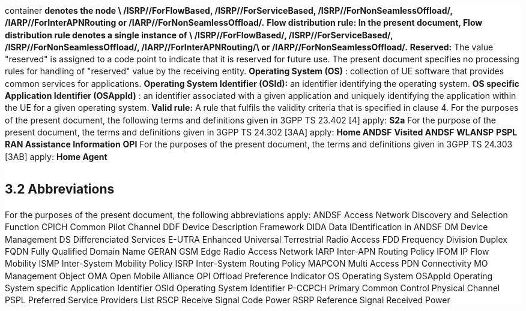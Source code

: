 container **denotes the node \ /ISRP/\/ForFlowBased,
\/ISRP/\/ForServiceBased, \/ISRP/\/ForNonSeamlessOffload/,
\/IARP/\/ForInterAPNRouting or \/IARP/\/ForNonSeamlessOffload/.**
**Flow distribution rule: In the present document, Flow distribution rule
denotes a single instance of \ /ISRP/\/ForFlowBased/\,
\/ISRP/\/ForServiceBased/\,
\/ISRP/\/ForNonSeamlessOffload/\,
\/IARP/\/ForInterAPNRouting/\ or
\/IARP/\/ForNonSeamlessOffload/\.**
**Reserved:** The value \"reserved\" is assigned to a code point to indicate
that it is reserved for future use. The present document specifies no
processing rules for handling of \"reserved\" value by the receiving entity.
**Operating System (OS)** : collection of UE software that provides common
services for applications.
**Operating System Identifier (OSId):** an identifier identifying the
operating system.
**OS specific Application Identifier (OSAppId)** : an identifier associated
with a given application and uniquely identifying the application within the
UE for a given operating system.
**Valid rule:** A rule that fulfils the validity criteria that is specified in
clause 4.
For the purposes of the present document, the following terms and definitions
given in 3GPP TS 23.402 [4] apply:
**S2a**
For the purpose of the present document, the terms and definitions given in
3GPP TS 24.302 [3AA] apply:
**Home ANDSF**
**Visited ANDSF**
**WLANSP**
**PSPL**
**RAN Assistance Information**
**OPI**
For the purposes of the present document, the terms and definitions given in
3GPP TS 24.303 [3AB] apply:
**Home Agent**
## 3.2 Abbreviations
For the purposes of the present document, the following abbreviations apply:
ANDSF Access Network Discovery and Selection Function
CPICH Common Pilot Channel
DDF Device Description Framework
DIDA Data IDentification in ANDSF
DM Device Management
DS Differenciated Services
E-UTRA Enhanced Universal Terrestrial Radio Access
FDD Frequency Division Duplex
FQDN Fully Qualified Domain Name
GERAN GSM Edge Radio Access Network
IARP Inter-APN Routing Policy
IFOM IP Flow Mobility
ISMP Inter-System Mobility Policy
ISRP Inter-System Routing Policy
MAPCON Multi Access PDN Connectivity
MO Management Object
OMA Open Mobile Alliance
OPI Offload Preference Indicator
OS Operating System
OSAppId Operating System specific Application Identifier
OSId Operating System Identifier
P-CCPCH Primary Common Control Physical Channel
PSPL Preferred Service Providers List
RSCP Receive Signal Code Power
RSRP Reference Signal Received Power